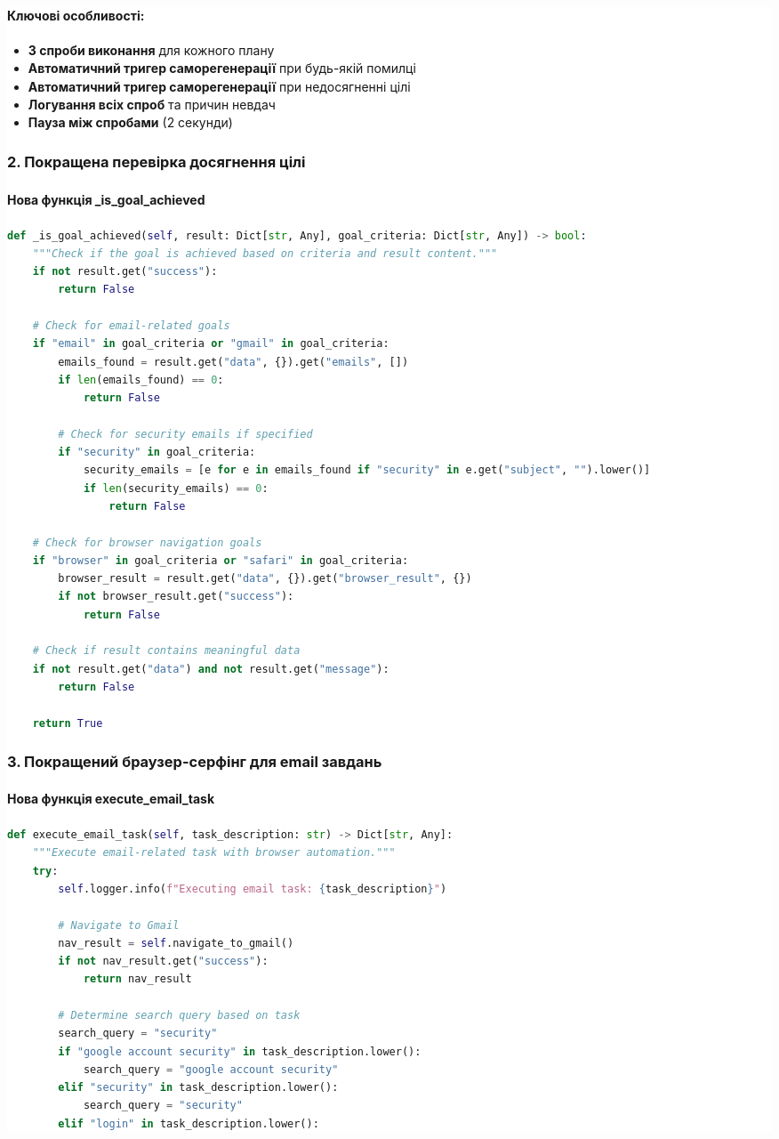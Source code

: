 #### Ключові особливості:
- **3 спроби виконання** для кожного плану
- **Автоматичний тригер саморегенерації** при будь-якій помилці
- **Автоматичний тригер саморегенерації** при недосягненні цілі
- **Логування всіх спроб** та причин невдач
- **Пауза між спробами** (2 секунди)

### 2. Покращена перевірка досягнення цілі

#### Нова функція _is_goal_achieved
```python
def _is_goal_achieved(self, result: Dict[str, Any], goal_criteria: Dict[str, Any]) -> bool:
    """Check if the goal is achieved based on criteria and result content."""
    if not result.get("success"):
        return False
    
    # Check for email-related goals
    if "email" in goal_criteria or "gmail" in goal_criteria:
        emails_found = result.get("data", {}).get("emails", [])
        if len(emails_found) == 0:
            return False
        
        # Check for security emails if specified
        if "security" in goal_criteria:
            security_emails = [e for e in emails_found if "security" in e.get("subject", "").lower()]
            if len(security_emails) == 0:
                return False
    
    # Check for browser navigation goals
    if "browser" in goal_criteria or "safari" in goal_criteria:
        browser_result = result.get("data", {}).get("browser_result", {})
        if not browser_result.get("success"):
            return False
    
    # Check if result contains meaningful data
    if not result.get("data") and not result.get("message"):
        return False
    
    return True
```

### 3. Покращений браузер-серфінг для email завдань

#### Нова функція execute_email_task
```python
def execute_email_task(self, task_description: str) -> Dict[str, Any]:
    """Execute email-related task with browser automation."""
    try:
        self.logger.info(f"Executing email task: {task_description}")
        
        # Navigate to Gmail
        nav_result = self.navigate_to_gmail()
        if not nav_result.get("success"):
            return nav_result
        
        # Determine search query based on task
        search_query = "security"
        if "google account security" in task_description.lower():
            search_query = "google account security"
        elif "security" in task_description.lower():
            search_query = "security"
        elif "login" in task_description.lower():
```